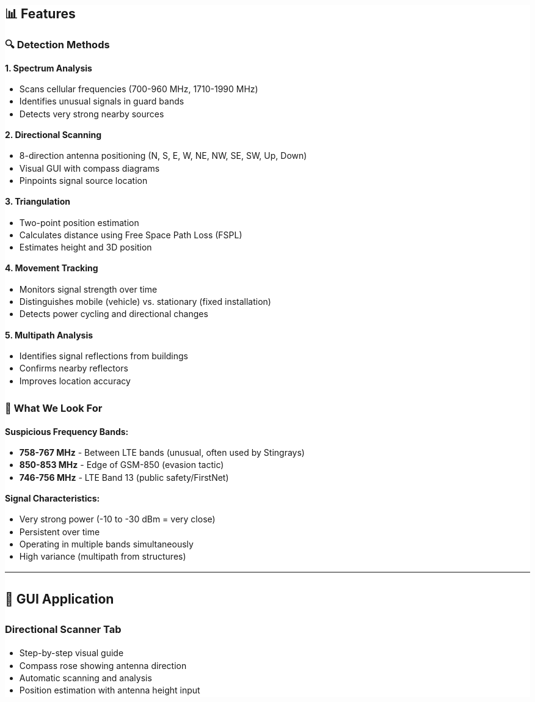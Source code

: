 
## 📊 Features

### 🔍 Detection Methods

**1. Spectrum Analysis**
- Scans cellular frequencies (700-960 MHz, 1710-1990 MHz)
- Identifies unusual signals in guard bands
- Detects very strong nearby sources

**2. Directional Scanning**
- 8-direction antenna positioning (N, S, E, W, NE, NW, SE, SW, Up, Down)
- Visual GUI with compass diagrams
- Pinpoints signal source location

**3. Triangulation**
- Two-point position estimation
- Calculates distance using Free Space Path Loss (FSPL)
- Estimates height and 3D position

**4. Movement Tracking**
- Monitors signal strength over time
- Distinguishes mobile (vehicle) vs. stationary (fixed installation)
- Detects power cycling and directional changes

**5. Multipath Analysis**
- Identifies signal reflections from buildings
- Confirms nearby reflectors
- Improves location accuracy

### 🎯 What We Look For

**Suspicious Frequency Bands:**
- **758-767 MHz** - Between LTE bands (unusual, often used by Stingrays)
- **850-853 MHz** - Edge of GSM-850 (evasion tactic)
- **746-756 MHz** - LTE Band 13 (public safety/FirstNet)

**Signal Characteristics:**
- Very strong power (-10 to -30 dBm = very close)
- Persistent over time
- Operating in multiple bands simultaneously
- High variance (multipath from structures)

---

## 📱 GUI Application

### Directional Scanner Tab
- Step-by-step visual guide
- Compass rose showing antenna direction
- Automatic scanning and analysis
- Position estimation with antenna height input
